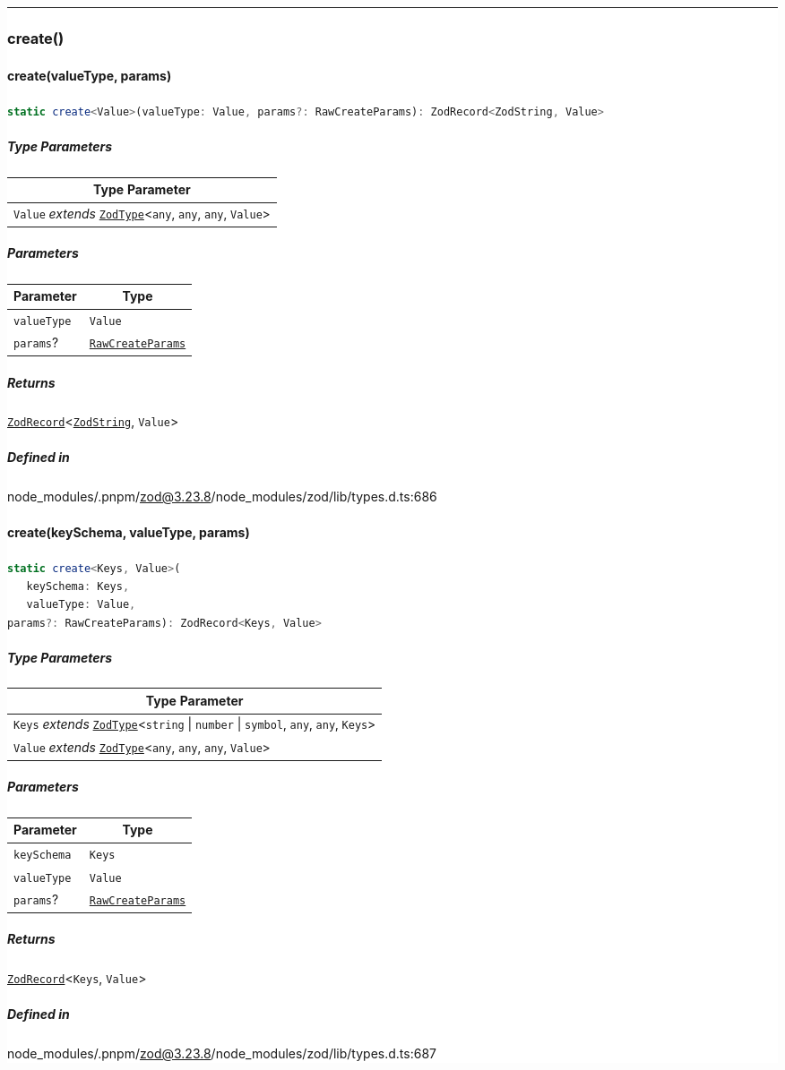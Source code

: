 ***

### create()

#### create(valueType, params)

```ts
static create<Value>(valueType: Value, params?: RawCreateParams): ZodRecord<ZodString, Value>
```

##### Type Parameters

| Type Parameter |
| ------ |
| `Value` *extends* [`ZodType`](ZodType.md)\<`any`, `any`, `any`, `Value`\> |

##### Parameters

| Parameter | Type |
| ------ | ------ |
| `valueType` | `Value` |
| `params`? | [`RawCreateParams`](../type-aliases/RawCreateParams.md) |

##### Returns

[`ZodRecord`](ZodRecord.md)\<[`ZodString`](ZodString.md), `Value`\>

##### Defined in

node\_modules/.pnpm/zod@3.23.8/node\_modules/zod/lib/types.d.ts:686

#### create(keySchema, valueType, params)

```ts
static create<Keys, Value>(
   keySchema: Keys, 
   valueType: Value, 
params?: RawCreateParams): ZodRecord<Keys, Value>
```

##### Type Parameters

| Type Parameter |
| ------ |
| `Keys` *extends* [`ZodType`](ZodType.md)\<`string` \| `number` \| `symbol`, `any`, `any`, `Keys`\> |
| `Value` *extends* [`ZodType`](ZodType.md)\<`any`, `any`, `any`, `Value`\> |

##### Parameters

| Parameter | Type |
| ------ | ------ |
| `keySchema` | `Keys` |
| `valueType` | `Value` |
| `params`? | [`RawCreateParams`](../type-aliases/RawCreateParams.md) |

##### Returns

[`ZodRecord`](ZodRecord.md)\<`Keys`, `Value`\>

##### Defined in

node\_modules/.pnpm/zod@3.23.8/node\_modules/zod/lib/types.d.ts:687
